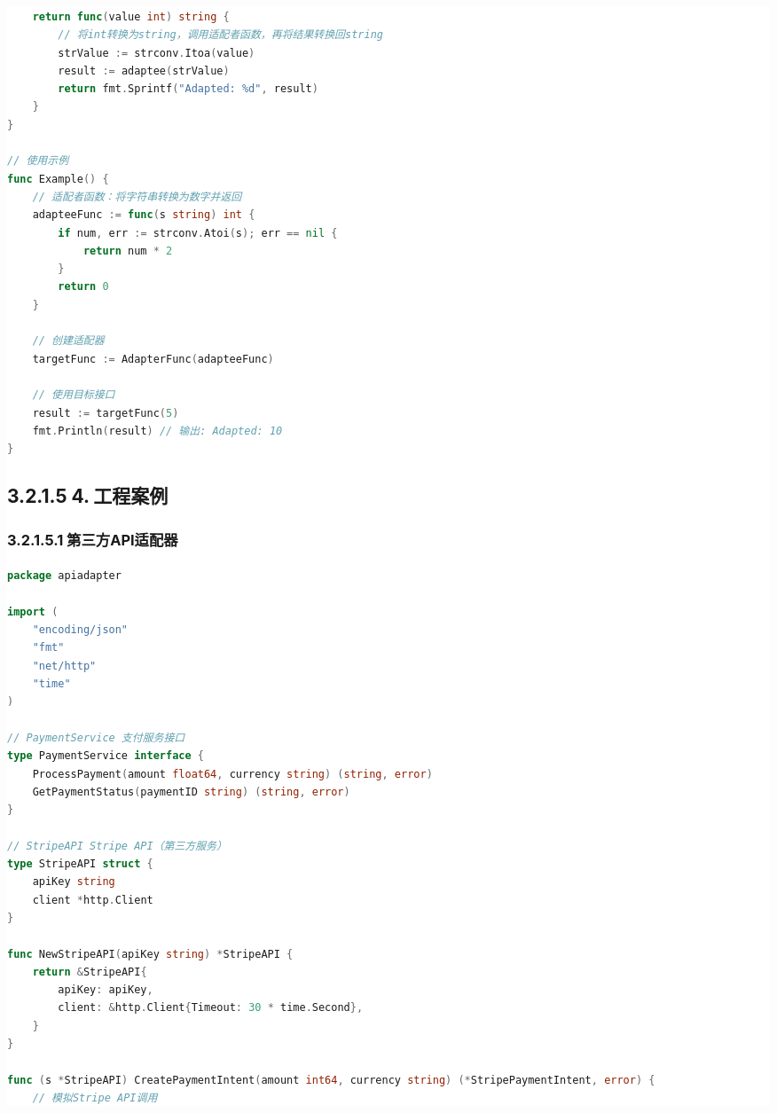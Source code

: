 ```go
    return func(value int) string {
        // 将int转换为string，调用适配者函数，再将结果转换回string
        strValue := strconv.Itoa(value)
        result := adaptee(strValue)
        return fmt.Sprintf("Adapted: %d", result)
    }
}

// 使用示例
func Example() {
    // 适配者函数：将字符串转换为数字并返回
    adapteeFunc := func(s string) int {
        if num, err := strconv.Atoi(s); err == nil {
            return num * 2
        }
        return 0
    }
    
    // 创建适配器
    targetFunc := AdapterFunc(adapteeFunc)
    
    // 使用目标接口
    result := targetFunc(5)
    fmt.Println(result) // 输出: Adapted: 10
}
```

## 3.2.1.5 4. 工程案例

### 3.2.1.5.1 第三方API适配器

```go
package apiadapter

import (
    "encoding/json"
    "fmt"
    "net/http"
    "time"
)

// PaymentService 支付服务接口
type PaymentService interface {
    ProcessPayment(amount float64, currency string) (string, error)
    GetPaymentStatus(paymentID string) (string, error)
}

// StripeAPI Stripe API（第三方服务）
type StripeAPI struct {
    apiKey string
    client *http.Client
}

func NewStripeAPI(apiKey string) *StripeAPI {
    return &StripeAPI{
        apiKey: apiKey,
        client: &http.Client{Timeout: 30 * time.Second},
    }
}

func (s *StripeAPI) CreatePaymentIntent(amount int64, currency string) (*StripePaymentIntent, error) {
    // 模拟Stripe API调用
```